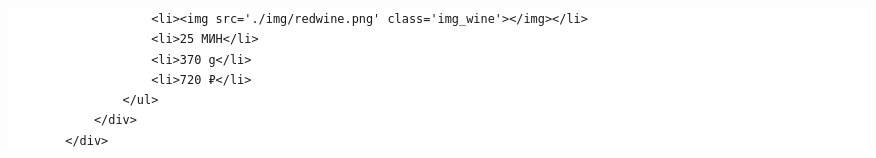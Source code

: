 						<li><img src='./img/redwine.png' class='img_wine'></img></li>
						<li>25 МИН</li>
						<li>370 g</li>
						<li>720 ₽</li>
					</ul>
				</div>
			</div>
